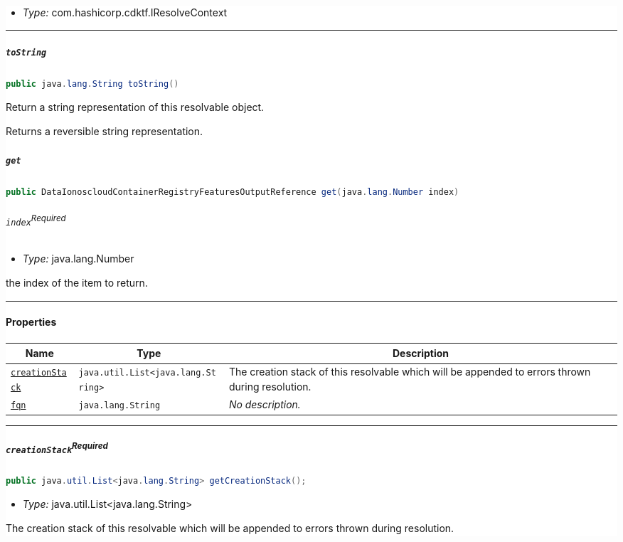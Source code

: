 - *Type:* com.hashicorp.cdktf.IResolveContext

---

##### `toString` <a name="toString" id="@cdktf/provider-ionoscloud.dataIonoscloudContainerRegistry.DataIonoscloudContainerRegistryFeaturesList.toString"></a>

```java
public java.lang.String toString()
```

Return a string representation of this resolvable object.

Returns a reversible string representation.

##### `get` <a name="get" id="@cdktf/provider-ionoscloud.dataIonoscloudContainerRegistry.DataIonoscloudContainerRegistryFeaturesList.get"></a>

```java
public DataIonoscloudContainerRegistryFeaturesOutputReference get(java.lang.Number index)
```

###### `index`<sup>Required</sup> <a name="index" id="@cdktf/provider-ionoscloud.dataIonoscloudContainerRegistry.DataIonoscloudContainerRegistryFeaturesList.get.parameter.index"></a>

- *Type:* java.lang.Number

the index of the item to return.

---


#### Properties <a name="Properties" id="Properties"></a>

| **Name** | **Type** | **Description** |
| --- | --- | --- |
| <code><a href="#@cdktf/provider-ionoscloud.dataIonoscloudContainerRegistry.DataIonoscloudContainerRegistryFeaturesList.property.creationStack">creationStack</a></code> | <code>java.util.List<java.lang.String></code> | The creation stack of this resolvable which will be appended to errors thrown during resolution. |
| <code><a href="#@cdktf/provider-ionoscloud.dataIonoscloudContainerRegistry.DataIonoscloudContainerRegistryFeaturesList.property.fqn">fqn</a></code> | <code>java.lang.String</code> | *No description.* |

---

##### `creationStack`<sup>Required</sup> <a name="creationStack" id="@cdktf/provider-ionoscloud.dataIonoscloudContainerRegistry.DataIonoscloudContainerRegistryFeaturesList.property.creationStack"></a>

```java
public java.util.List<java.lang.String> getCreationStack();
```

- *Type:* java.util.List<java.lang.String>

The creation stack of this resolvable which will be appended to errors thrown during resolution.
